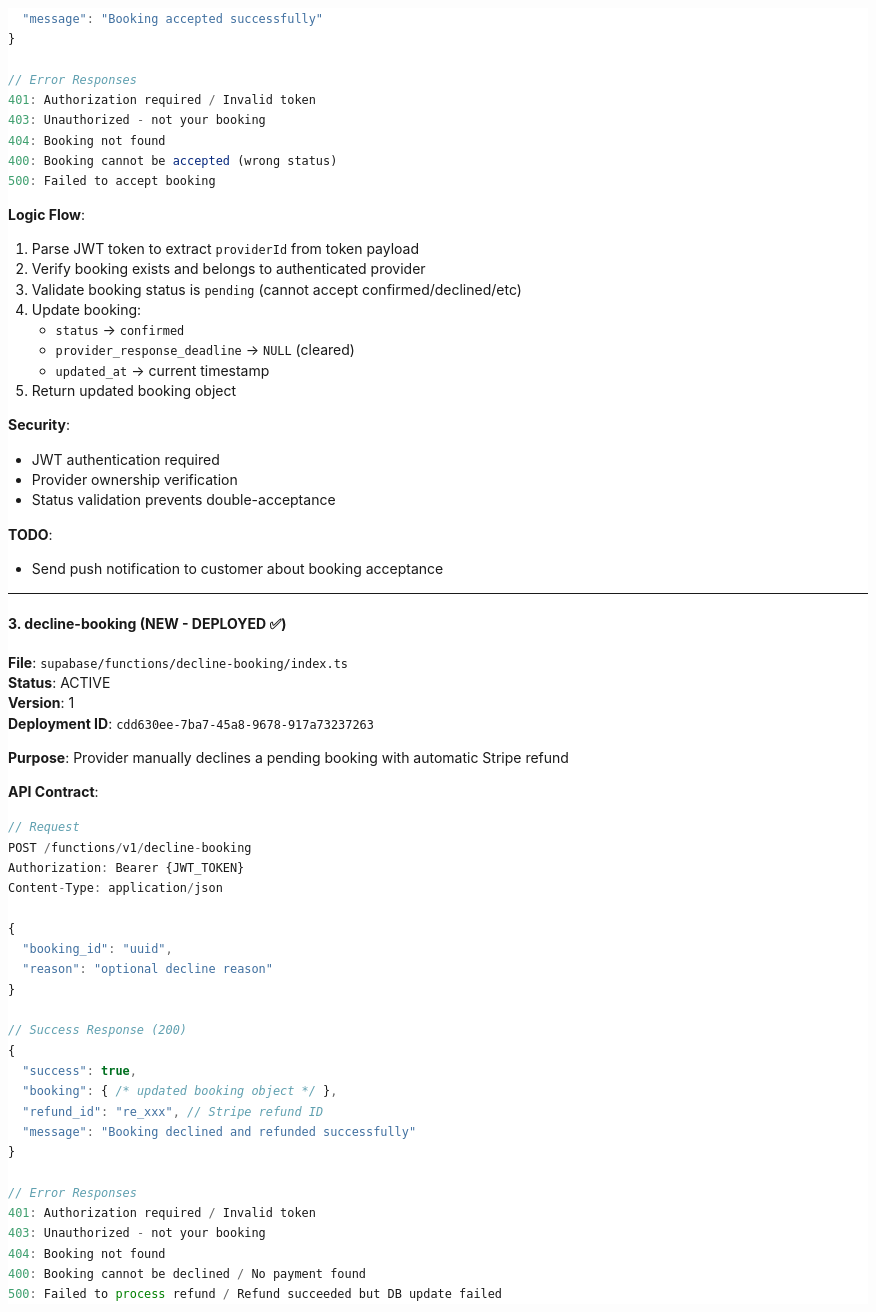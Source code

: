```typescript
  "message": "Booking accepted successfully"
}

// Error Responses
401: Authorization required / Invalid token
403: Unauthorized - not your booking
404: Booking not found
400: Booking cannot be accepted (wrong status)
500: Failed to accept booking
```

**Logic Flow**:
1. Parse JWT token to extract `providerId` from token payload
2. Verify booking exists and belongs to authenticated provider
3. Validate booking status is `pending` (cannot accept confirmed/declined/etc)
4. Update booking:
   - `status` → `confirmed`
   - `provider_response_deadline` → `NULL` (cleared)
   - `updated_at` → current timestamp
5. Return updated booking object

**Security**:
- JWT authentication required
- Provider ownership verification
- Status validation prevents double-acceptance

**TODO**:
- Send push notification to customer about booking acceptance

---

#### 3. **decline-booking** (NEW - DEPLOYED ✅)

**File**: `supabase/functions/decline-booking/index.ts`  
**Status**: ACTIVE  
**Version**: 1  
**Deployment ID**: `cdd630ee-7ba7-45a8-9678-917a73237263`

**Purpose**: Provider manually declines a pending booking with automatic Stripe refund

**API Contract**:
```typescript
// Request
POST /functions/v1/decline-booking
Authorization: Bearer {JWT_TOKEN}
Content-Type: application/json

{
  "booking_id": "uuid",
  "reason": "optional decline reason"
}

// Success Response (200)
{
  "success": true,
  "booking": { /* updated booking object */ },
  "refund_id": "re_xxx", // Stripe refund ID
  "message": "Booking declined and refunded successfully"
}

// Error Responses
401: Authorization required / Invalid token
403: Unauthorized - not your booking
404: Booking not found
400: Booking cannot be declined / No payment found
500: Failed to process refund / Refund succeeded but DB update failed
```